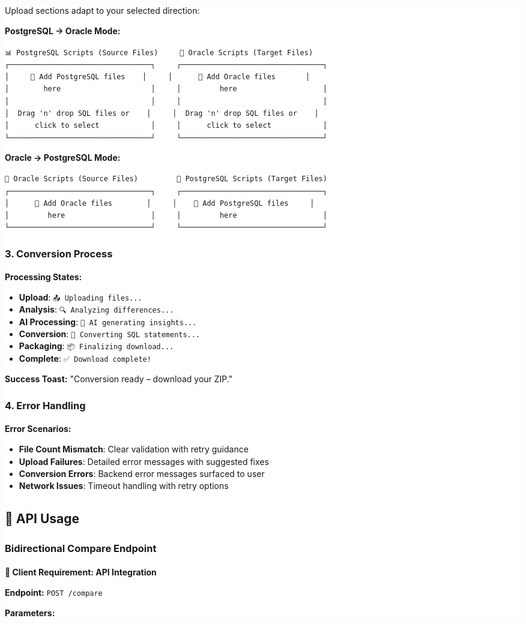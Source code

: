 Upload sections adapt to your selected direction:

**PostgreSQL → Oracle Mode:**

```
📊 PostgreSQL Scripts (Source Files)     🎯 Oracle Scripts (Target Files)
┌─────────────────────────────────┐     ┌─────────────────────────────────┐
│     📄 Add PostgreSQL files    │     │      📄 Add Oracle files       │
│        here                     │     │         here                    │
│                                 │     │                                 │
│  Drag 'n' drop SQL files or    │     │  Drag 'n' drop SQL files or    │
│      click to select            │     │      click to select            │
└─────────────────────────────────┘     └─────────────────────────────────┘
```

**Oracle → PostgreSQL Mode:**

```
🔶 Oracle Scripts (Source Files)         🐘 PostgreSQL Scripts (Target Files)
┌─────────────────────────────────┐     ┌─────────────────────────────────┐
│      📄 Add Oracle files        │     │    📄 Add PostgreSQL files     │
│         here                    │     │         here                    │
└─────────────────────────────────┘     └─────────────────────────────────┘
```

### 3. Conversion Process

**Processing States:**

- **Upload**: `📤 Uploading files...`
- **Analysis**: `🔍 Analyzing differences...`
- **AI Processing**: `🤖 AI generating insights...`
- **Conversion**: `🔄 Converting SQL statements...`
- **Packaging**: `📦 Finalizing download...`
- **Complete**: `✅ Download complete!`

**Success Toast:** "Conversion ready – download your ZIP."

### 4. Error Handling

**Error Scenarios:**

- **File Count Mismatch**: Clear validation with retry guidance
- **Upload Failures**: Detailed error messages with suggested fixes
- **Conversion Errors**: Backend error messages surfaced to user
- **Network Issues**: Timeout handling with retry options

## 🚀 API Usage

### Bidirectional Compare Endpoint

**📍 Client Requirement: API Integration**

**Endpoint:** `POST /compare`

**Parameters:**
